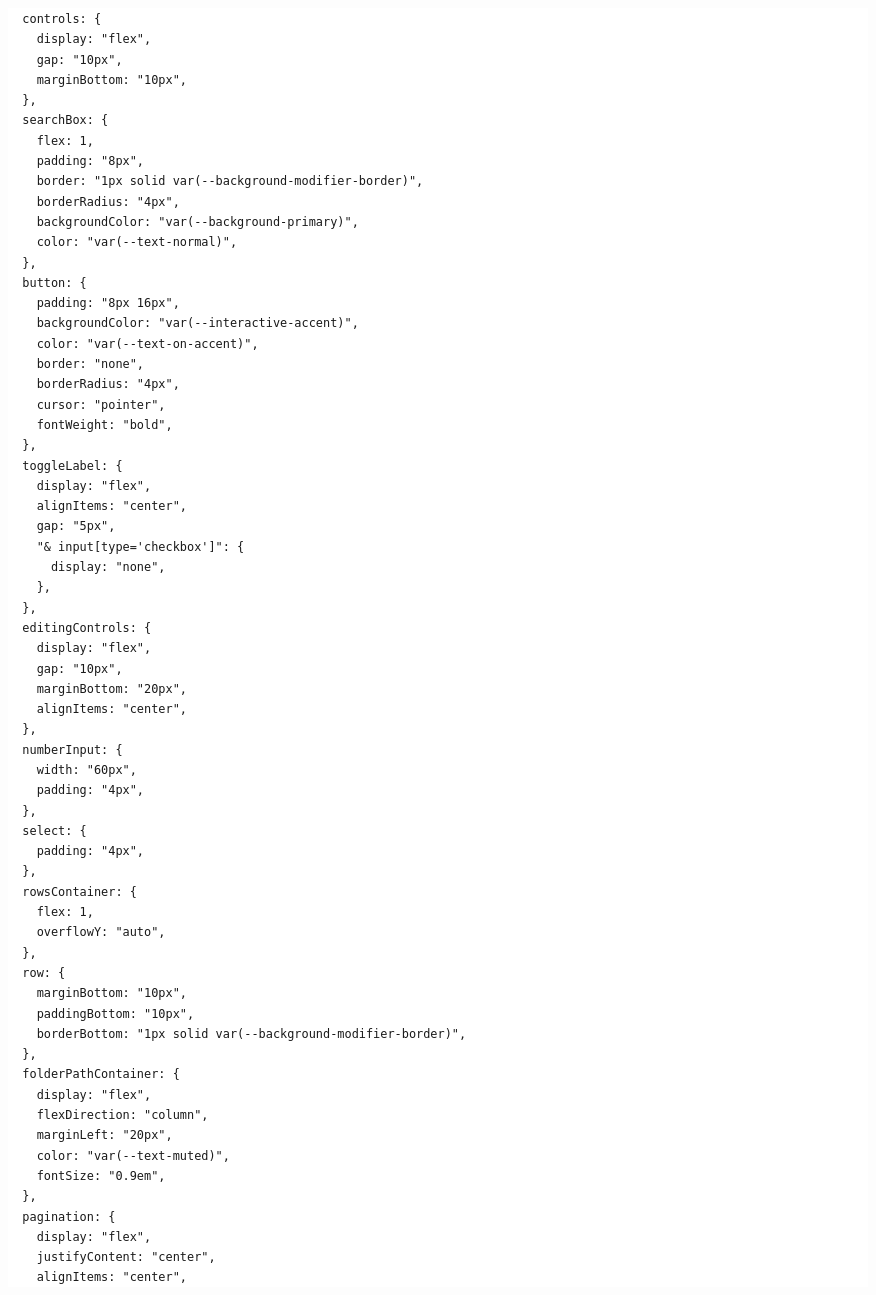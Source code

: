 ```datacorejsx
  controls: {
    display: "flex",
    gap: "10px",
    marginBottom: "10px",
  },
  searchBox: {
    flex: 1,
    padding: "8px",
    border: "1px solid var(--background-modifier-border)",
    borderRadius: "4px",
    backgroundColor: "var(--background-primary)",
    color: "var(--text-normal)",
  },
  button: {
    padding: "8px 16px",
    backgroundColor: "var(--interactive-accent)",
    color: "var(--text-on-accent)",
    border: "none",
    borderRadius: "4px",
    cursor: "pointer",
    fontWeight: "bold",
  },
  toggleLabel: {
    display: "flex",
    alignItems: "center",
    gap: "5px",
    "& input[type='checkbox']": {
      display: "none",
    },
  },
  editingControls: {
    display: "flex",
    gap: "10px",
    marginBottom: "20px",
    alignItems: "center",
  },
  numberInput: {
    width: "60px",
    padding: "4px",
  },
  select: {
    padding: "4px",
  },
  rowsContainer: {
    flex: 1,
    overflowY: "auto",
  },
  row: {
    marginBottom: "10px",
    paddingBottom: "10px",
    borderBottom: "1px solid var(--background-modifier-border)",
  },
  folderPathContainer: {
    display: "flex",
    flexDirection: "column",
    marginLeft: "20px",
    color: "var(--text-muted)",
    fontSize: "0.9em",
  },
  pagination: {
    display: "flex",
    justifyContent: "center",
    alignItems: "center",
```